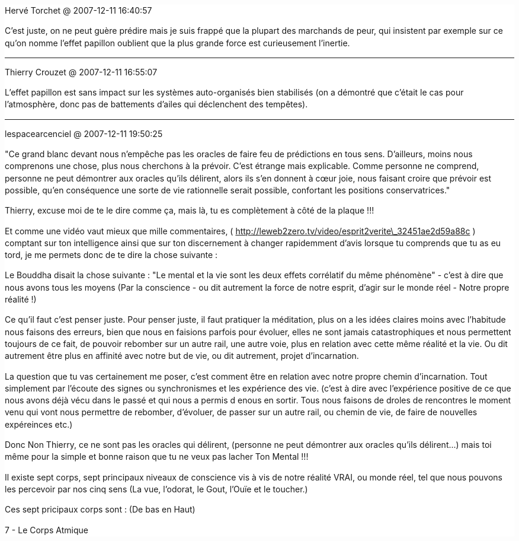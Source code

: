 Hervé Torchet @ 2007-12-11 16:40:57

C’est juste, on ne peut guère prédire mais je suis frappé que la plupart des marchands de peur, qui insistent par exemple sur ce qu’on nomme l’effet papillon oublient que la plus grande force est curieusement l’inertie.

---

Thierry Crouzet @ 2007-12-11 16:55:07

L’effet papillon est sans impact sur les systèmes auto-organisés bien stabilisés (on a démontré que c’était le cas pour l’atmosphère, donc pas de battements d’ailes qui déclenchent des tempêtes).

---

lespacearcenciel @ 2007-12-11 19:50:25

"Ce grand blanc devant nous n’empêche pas les oracles de faire feu de prédictions en tous sens. D’ailleurs, moins nous comprenons une chose, plus nous cherchons à la prévoir. C’est étrange mais explicable. Comme personne ne comprend, personne ne peut démontrer aux oracles qu’ils délirent, alors ils s’en donnent à cœur joie, nous faisant croire que prévoir est possible, qu’en conséquence une sorte de vie rationnelle serait possible, confortant les positions conservatrices."

Thierry, excuse moi de te le dire comme ça, mais là, tu es complètement à côté de la plaque !!!

Et comme une vidéo vaut mieux que mille commentaires, ( http://leweb2zero.tv/video/esprit2verite\_32451ae2d59a88c ) comptant sur ton intelligence ainsi que sur ton discernement à changer rapidemment d’avis lorsque tu comprends que tu as eu tord, je me permets donc de te dire la chose suivante :

Le Bouddha disait la chose suivante : "Le mental et la vie sont les deux effets corrélatif du même phénomène" - c’est à dire que nous avons tous les moyens (Par la conscience - ou dit autrement la force de notre esprit, d’agir sur le monde réel - Notre propre réalité !)

Ce qu’il faut c’est penser juste. Pour penser juste, il faut pratiquer la méditation, plus on a les idées claires moins avec l’habitude nous faisons des erreurs, bien que nous en faisions parfois pour évoluer, elles ne sont jamais catastrophiques et nous permettent toujours de ce fait, de pouvoir rebomber sur un autre rail, une autre voie, plus en relation avec cette même réalité et la vie. Ou dit autrement être plus en affinité avec notre but de vie, ou dit autrement, projet d’incarnation.

La question que tu vas certainement me poser, c’est comment être en relation avec notre propre chemin d’incarnation. Tout simplement par l’écoute des signes ou synchronismes et les expérience des vie. (c’est à dire avec l’expérience positive de ce que nous avons déjà vécu dans le passé et qui nous a permis d enous en sortir. Tous nous faisons de droles de rencontres le moment venu qui vont nous permettre de rebomber, d’évoluer, de passer sur un autre rail, ou chemin de vie, de faire de nouvelles expéreinces etc.)

Donc Non Thierry, ce ne sont pas les oracles qui délirent, (personne ne peut démontrer aux oracles qu’ils délirent...) mais toi même pour la simple et bonne raison que tu ne veux pas lacher Ton Mental !!!

Il existe sept corps, sept principaux niveaux de conscience vis à vis de notre réalité VRAI, ou monde réel, tel que nous pouvons les percevoir par nos cinq sens (La vue, l’odorat, le Gout, l’Ouïe et le toucher.)

Ces sept pricipaux corps sont : (De bas en Haut) 

7 - Le Corps Atmique
